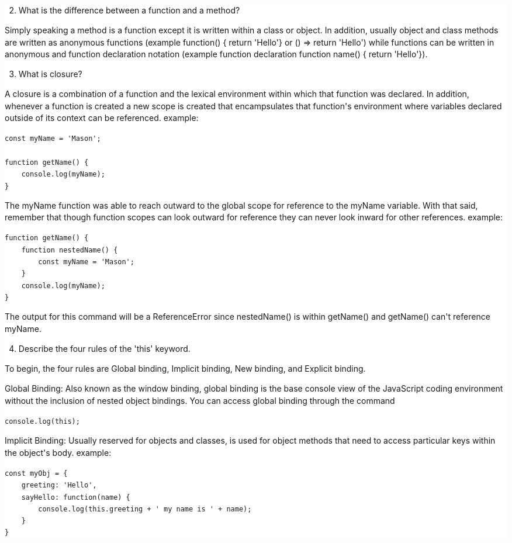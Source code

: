2. What is the difference between a function and a method?

Simply speaking a method is a function except it is written within a class or object. In addition, usually object and class methods are written as anonymous functions (example function() { return 'Hello'} or () => return 'Hello') while functions can be written in anonymous and function declaration notation (example function declaration function name() { return 'Hello'}).

3. What is closure?

A closure is a combination of a function and the lexical environment within which that function was declared. In addition, whenever a function is created a new scope is created that encampsulates that function's environment where variables declared outside of its context can be referenced.
example:

```
const myName = 'Mason';

function getName() {
	console.log(myName);
}
```

The myName function was able to reach outward to the global scope for reference to the myName variable. With that said, remember that though function scopes can look outward for reference they can never look inward for other references. 
example:

```
function getName() {
	function nestedName() {
		const myName = 'Mason';
	}
	console.log(myName);
}
```

The output for this command will be a ReferenceError since nestedName() is within getName() and getName() can't reference myName.

4. Describe the four rules of the 'this' keyword.

To begin, the four rules are Global binding, Implicit binding, New binding, and Explicit binding. 

Global Binding: Also known as the window binding, global binding is the base console view of the JavaScript coding environment without the inclusion of nested object bindings. You can access global binding through the command 

```console.log(this);```

Implicit Binding: Usually reserved for objects and classes, is used for object methods that need to access particular keys within the object's body. 
example:

```
const myObj = {
	greeting: 'Hello',
	sayHello: function(name) {
		console.log(this.greeting + ' my name is ' + name);
	}
} 
